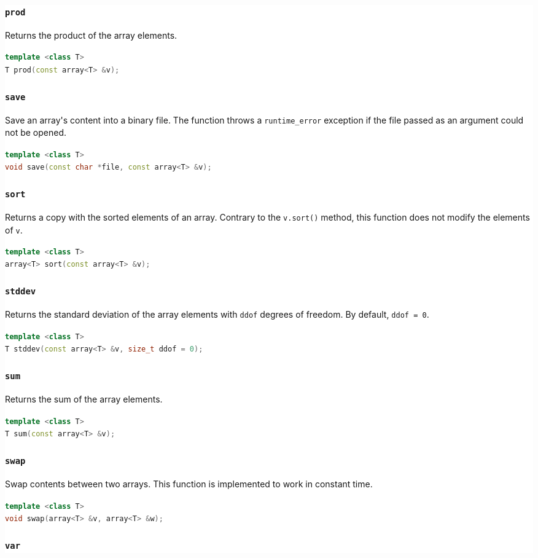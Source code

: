 ### `prod` 

Returns the product of the array elements.
```cpp
template <class T>
T prod(const array<T> &v); 
```

### `save`

Save an array's content into a binary file. The function throws a 
`runtime_error` exception if the file passed as an argument could not be 
opened.
```cpp
template <class T>
void save(const char *file, const array<T> &v);
```

### `sort` 

Returns a copy with the sorted elements of an array. Contrary to the `v.sort()` 
method, this function does not modify the elements of `v`.
```cpp
template <class T>
array<T> sort(const array<T> &v);
```

### `stddev` 

Returns the standard deviation of the array elements with `ddof` degrees of 
freedom. By default, `ddof = 0`.
```cpp
template <class T>
T stddev(const array<T> &v, size_t ddof = 0);
```

### `sum` 

Returns the sum of the array elements.
```cpp
template <class T>
T sum(const array<T> &v);
```

### `swap` 

Swap contents between two arrays. This function is implemented to work in 
constant time.
```cpp
template <class T>
void swap(array<T> &v, array<T> &w);
```
### `var` 
